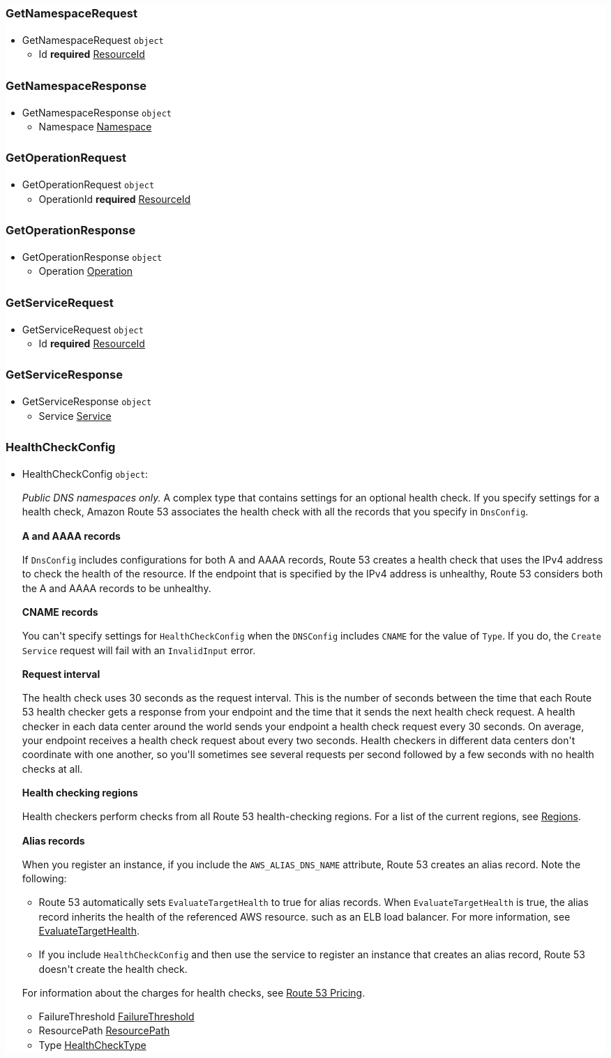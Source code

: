 ### GetNamespaceRequest
* GetNamespaceRequest `object`
  * Id **required** [ResourceId](#resourceid)

### GetNamespaceResponse
* GetNamespaceResponse `object`
  * Namespace [Namespace](#namespace)

### GetOperationRequest
* GetOperationRequest `object`
  * OperationId **required** [ResourceId](#resourceid)

### GetOperationResponse
* GetOperationResponse `object`
  * Operation [Operation](#operation)

### GetServiceRequest
* GetServiceRequest `object`
  * Id **required** [ResourceId](#resourceid)

### GetServiceResponse
* GetServiceResponse `object`
  * Service [Service](#service)

### HealthCheckConfig
* HealthCheckConfig `object`: <p> <i>Public DNS namespaces only.</i> A complex type that contains settings for an optional health check. If you specify settings for a health check, Amazon Route 53 associates the health check with all the records that you specify in <code>DnsConfig</code>.</p> <p> <b>A and AAAA records</b> </p> <p>If <code>DnsConfig</code> includes configurations for both A and AAAA records, Route 53 creates a health check that uses the IPv4 address to check the health of the resource. If the endpoint that is specified by the IPv4 address is unhealthy, Route 53 considers both the A and AAAA records to be unhealthy. </p> <p> <b>CNAME records</b> </p> <p>You can't specify settings for <code>HealthCheckConfig</code> when the <code>DNSConfig</code> includes <code>CNAME</code> for the value of <code>Type</code>. If you do, the <code>CreateService</code> request will fail with an <code>InvalidInput</code> error.</p> <p> <b>Request interval</b> </p> <p>The health check uses 30 seconds as the request interval. This is the number of seconds between the time that each Route 53 health checker gets a response from your endpoint and the time that it sends the next health check request. A health checker in each data center around the world sends your endpoint a health check request every 30 seconds. On average, your endpoint receives a health check request about every two seconds. Health checkers in different data centers don't coordinate with one another, so you'll sometimes see several requests per second followed by a few seconds with no health checks at all.</p> <p> <b>Health checking regions</b> </p> <p>Health checkers perform checks from all Route 53 health-checking regions. For a list of the current regions, see <a href="http://docs.aws.amazon.com/Route53/latest/APIReference/API_HealthCheckConfig.html#Route53-Type-HealthCheckConfig-Regions">Regions</a>.</p> <p> <b>Alias records</b> </p> <p>When you register an instance, if you include the <code>AWS_ALIAS_DNS_NAME</code> attribute, Route 53 creates an alias record. Note the following:</p> <ul> <li> <p>Route 53 automatically sets <code>EvaluateTargetHealth</code> to true for alias records. When <code>EvaluateTargetHealth</code> is true, the alias record inherits the health of the referenced AWS resource. such as an ELB load balancer. For more information, see <a href="http://docs.aws.amazon.com/Route53/latest/APIReference/API_AliasTarget.html#Route53-Type-AliasTarget-EvaluateTargetHealth">EvaluateTargetHealth</a>.</p> </li> <li> <p>If you include <code>HealthCheckConfig</code> and then use the service to register an instance that creates an alias record, Route 53 doesn't create the health check.</p> </li> </ul> <p>For information about the charges for health checks, see <a href="http://aws.amazon.com/route53/pricing">Route 53 Pricing</a>.</p>
  * FailureThreshold [FailureThreshold](#failurethreshold)
  * ResourcePath [ResourcePath](#resourcepath)
  * Type [HealthCheckType](#healthchecktype)

